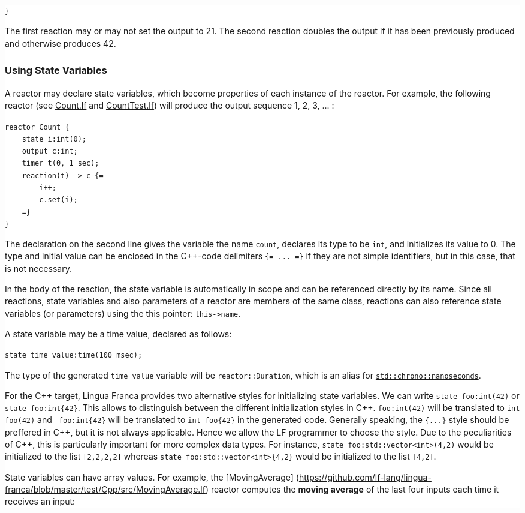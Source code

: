 ```lf-cpp
}
```

The first reaction may or may not set the output to 21. The second reaction doubles the output if it has been previously produced and otherwise produces 42.

### Using State Variables

A reactor may declare state variables, which become properties of each instance of the reactor. For example, the following reactor (see [Count.lf](https://github.com/lf-lang/lingua-franca/blob/master/test/Cpp/src/lib/Count.lf) and [CountTest.lf](https://github.com/lf-lang/lingua-franca/blob/master/test/Cpp/src/CountTest.lf)) will produce the output sequence 1, 2, 3, ... :

```lf-cpp
reactor Count {
    state i:int(0);
    output c:int;
    timer t(0, 1 sec);
    reaction(t) -> c {=
        i++;
        c.set(i);
    =}
}
```

The declaration on the second line gives the variable the name `count`, declares its type to be `int`, and initializes its value to 0. The type and initial value can be enclosed in the C++-code delimiters `{= ... =}` if they are not simple identifiers, but in this case, that is not necessary.

In the body of the reaction, the state variable is automatically in scope and can be referenced directly by its name. Since all reactions, state variables and also parameters of a reactor are members of the same class, reactions can also reference state variables (or parameters) using the this pointer: `this->name`.

A state variable may be a time value, declared as follows:

```lf-cpp
state time_value:time(100 msec);
```

The type of the generated `time_value` variable will be `reactor::Duration`, which is an alias for [`std::chrono::nanoseconds`](https://en.cppreference.com/w/cpp/chrono/duration).

For the C++ target, Lingua Franca provides two alternative styles for initializing state variables. We can write `state foo:int(42)` or `state foo:int{42}`. This allows to distinguish between the different initialization styles in C++. `foo:int(42)` will be translated to `int foo(42)` and ` foo:int{42}` will be translated to `int foo{42}` in the generated code. Generally speaking, the `{...}` style should be preffered in C++, but it is not always applicable. Hence we allow the LF programmer to choose the style. Due to the peculiarities of C++, this is particularly important for more complex data types. For instance, `state foo:std::vector<int>(4,2)` would be initialized to the list `[2,2,2,2]` whereas `state foo:std::vector<int>{4,2}` would be initialized to the list `[4,2]`.

State variables can have array values. For example, the [MovingAverage] (https://github.com/lf-lang/lingua-franca/blob/master/test/Cpp/src/MovingAverage.lf) reactor computes the **moving average** of the last four inputs each time it receives an input:
